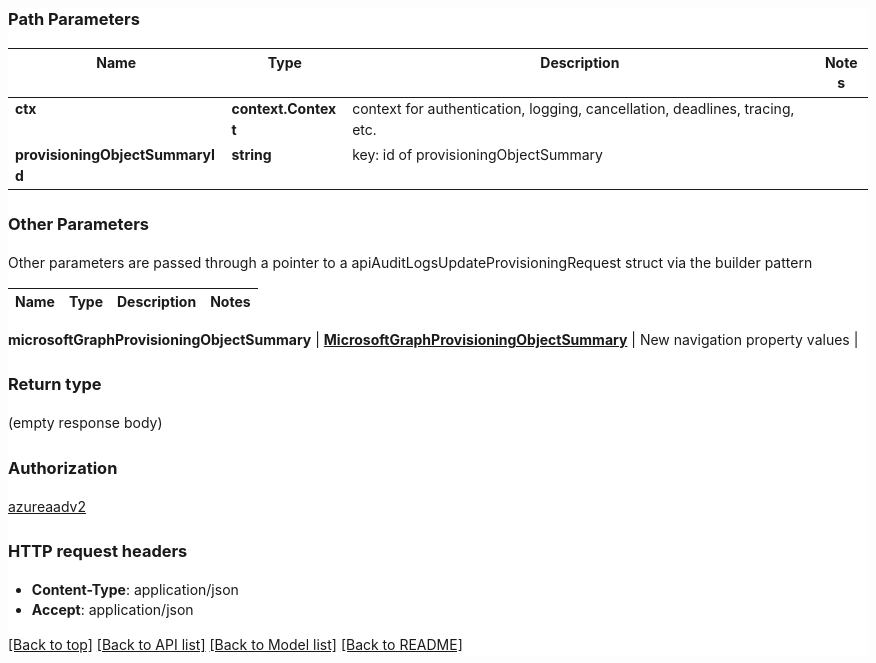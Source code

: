 ### Path Parameters


Name | Type | Description  | Notes
------------- | ------------- | ------------- | -------------
**ctx** | **context.Context** | context for authentication, logging, cancellation, deadlines, tracing, etc.
**provisioningObjectSummaryId** | **string** | key: id of provisioningObjectSummary | 

### Other Parameters

Other parameters are passed through a pointer to a apiAuditLogsUpdateProvisioningRequest struct via the builder pattern


Name | Type | Description  | Notes
------------- | ------------- | ------------- | -------------

 **microsoftGraphProvisioningObjectSummary** | [**MicrosoftGraphProvisioningObjectSummary**](MicrosoftGraphProvisioningObjectSummary.md) | New navigation property values | 

### Return type

 (empty response body)

### Authorization

[azureaadv2](../README.md#azureaadv2)

### HTTP request headers

- **Content-Type**: application/json
- **Accept**: application/json

[[Back to top]](#) [[Back to API list]](../README.md#documentation-for-api-endpoints)
[[Back to Model list]](../README.md#documentation-for-models)
[[Back to README]](../README.md)

